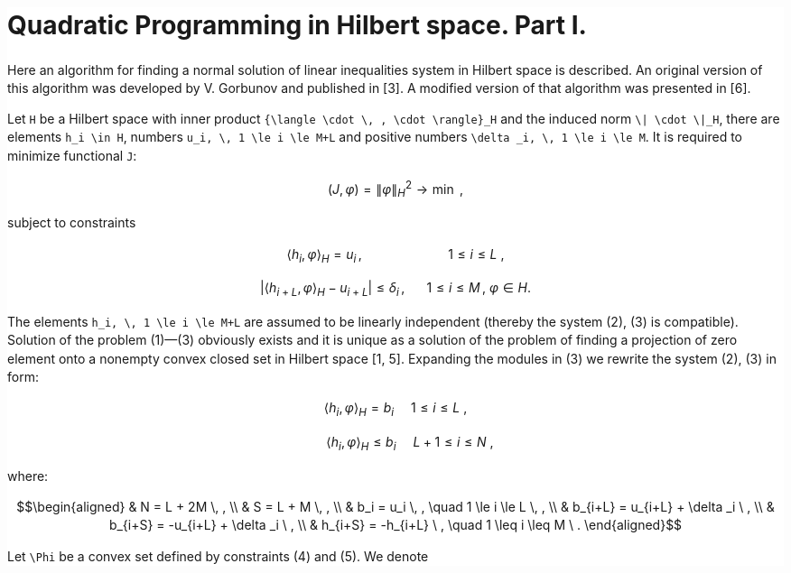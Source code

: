 ﻿# Quadratic Programming in Hilbert space. Part I.

Here an algorithm for finding a normal solution of linear inequalities system in Hilbert space is described. An original version of this algorithm was developed by V. Gorbunov and published in [3]. A modified version of that algorithm was presented in [6].

Let ``H`` be a Hilbert space with inner product ``{\langle \cdot \, , \cdot \rangle}_H`` and the induced norm ``\| \cdot \|_H``, there are elements ``h_i \in H``, numbers ``u_i, \, 1 \le i \le M+L`` and positive numbers  ``\delta _i, \, 1 \le i \le M``.
It is required to minimize functional ``J``:

```math
\tag{1}
   (J, \varphi) =  {\| \varphi \|}_H ^2 \to \min \ ,
```
subject to constraints

```math
\tag{2}
    {\langle h_i , \varphi \rangle}_H = u_i \, ,
    \qquad\qquad\qquad 1 \le i \le L \ ,
```

```math
\tag{3}
    | {\langle h_{i+L} , \varphi \rangle}_H - u_{i+L} | \le \delta _i \, ,
    \quad \ \ 1 \le i \le M \, , \ \varphi \in H.
```
The elements ``h_i, \, 1 \le i \le M+L`` are assumed to be linearly independent (thereby the system (2), (3) is compatible). Solution of the problem (1)—(3) obviously exists and it is unique as a solution of the problem of finding a projection of zero element onto a nonempty convex closed set in Hilbert space [1, 5]. Expanding the modules in (3) we rewrite the system (2), (3) in form:

```math
\tag{4}
    {\langle h_i , \varphi \rangle}_H = b_i \,\quad 1 \le i \le L \ ,
```
```math
\tag{5}
\qquad  {\langle h_i , \varphi \rangle}_H \le b_i \,\quad L+1 \le i \le N \ ,
```
where:

```math
\begin{aligned}
&  N = L + 2M \, ,
\\ 
& S = L + M \,  ,
\\ 
 &  b_i = u_i \,  , \quad  1 \le i \le L \, ,
\\ 
 &  b_{i+L} = u_{i+L} + \delta _i \  , 
 \\ 
 &  b_{i+S} = -u_{i+L} + \delta _i \  , 
 \\
 &  h_{i+S} = -h_{i+L} \ , \quad  1 \leq i \leq M \ .
\end{aligned}
```
Let ``\Phi`` be a convex set defined by constraints (4) and (5). We denote
